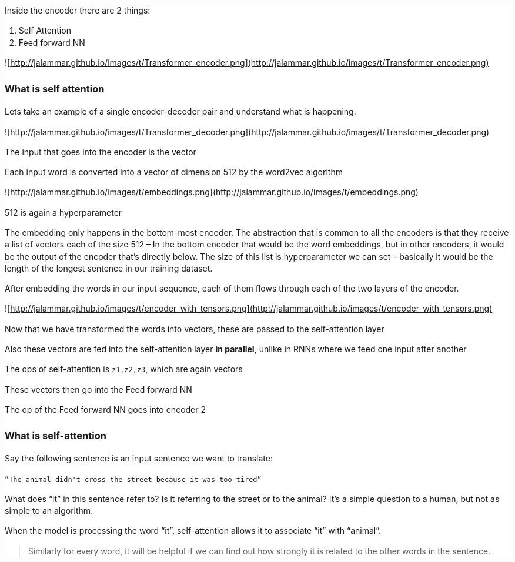 Inside the encoder there are 2 things:

1. Self Attention
2. Feed forward NN

![http://jalammar.github.io/images/t/Transformer_encoder.png](http://jalammar.github.io/images/t/Transformer_encoder.png)

### What is self attention

Lets take an example of a single encoder-decoder pair and understand what is happening. 

![http://jalammar.github.io/images/t/Transformer_decoder.png](http://jalammar.github.io/images/t/Transformer_decoder.png)

The input that goes into the encoder is the vector

Each input word is converted into a vector of dimension 512 by the word2vec algorithm

![http://jalammar.github.io/images/t/embeddings.png](http://jalammar.github.io/images/t/embeddings.png)

512 is again a hyperparameter

The embedding only happens in the bottom-most encoder. The abstraction that is common to all the encoders is that they receive a list of vectors each of the size 512 – In the bottom encoder that would be the word embeddings, but in other encoders, it would be the output of the encoder that’s directly below. The size of this list is hyperparameter we can set – basically it would be the length of the longest sentence in our training dataset.

After embedding the words in our input sequence, each of them flows through each of the two layers of the encoder.

![http://jalammar.github.io/images/t/encoder_with_tensors.png](http://jalammar.github.io/images/t/encoder_with_tensors.png)

Now that we have transformed the words into vectors, these are passed to the self-attention layer

Also these vectors are fed into the self-attention layer **in parallel**, unlike in RNNs where we feed one input after another

The ops of self-attention is `z1,z2,z3`, which are again vectors

These vectors then go into the Feed forward NN

The op of the Feed forward NN goes into encoder 2

### What is self-attention

Say the following sentence is an input sentence we want to translate:

`”The animal didn't cross the street because it was too tired”`

What does “it” in this sentence refer to? Is it referring to the street or to the animal? It’s a simple question to a human, but not as simple to an algorithm.

When the model is processing the word “it”, self-attention allows it to associate “it” with “animal”.

> Similarly for every word, it will be helpful if we can find out how strongly it is related to the other words in the sentence.
